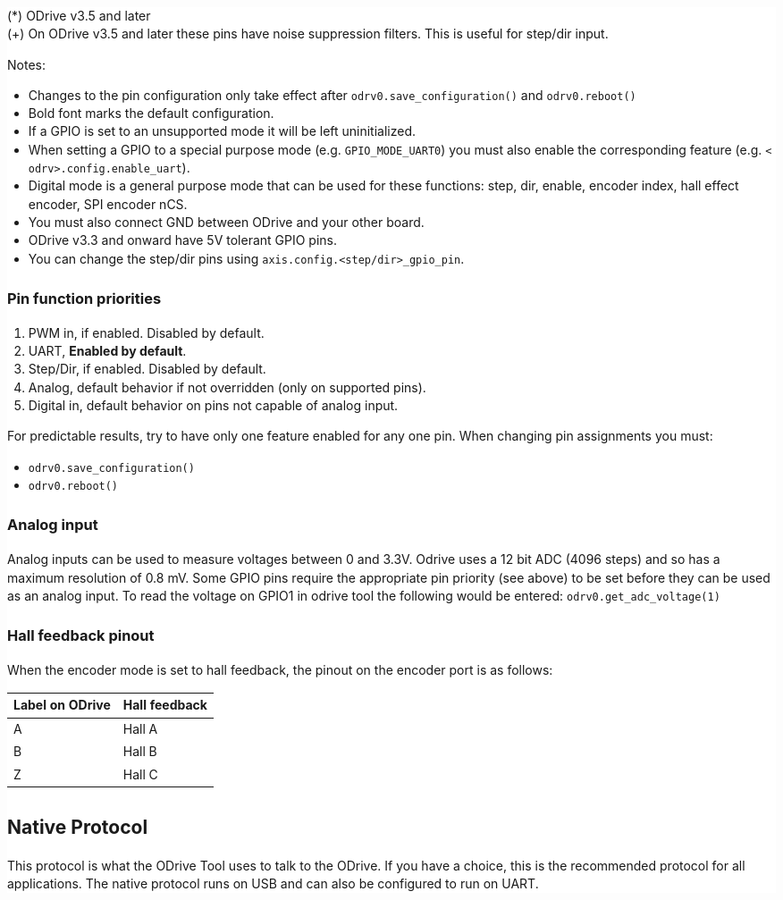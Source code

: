 
(*) ODrive v3.5 and later <br>
(+) On ODrive v3.5 and later these pins have noise suppression filters. This is useful for step/dir input. <br>

Notes:
* Changes to the pin configuration only take effect after `odrv0.save_configuration()` and `odrv0.reboot()`
* Bold font marks the default configuration.
* If a GPIO is set to an unsupported mode it will be left uninitialized.
* When setting a GPIO to a special purpose mode (e.g. `GPIO_MODE_UART0`) you must also enable the corresponding feature (e.g. `<odrv>.config.enable_uart`).
* Digital mode is a general purpose mode that can be used for these functions: step, dir, enable, encoder index, hall effect encoder, SPI encoder nCS.
* You must also connect GND between ODrive and your other board.
* ODrive v3.3 and onward have 5V tolerant GPIO pins.
* You can change the step/dir pins using `axis.config.<step/dir>_gpio_pin`.

### Pin function priorities
1. PWM in, if enabled. Disabled by default.
1. UART, **Enabled by default**.
1. Step/Dir, if enabled. Disabled by default.
1. Analog, default behavior if not overridden (only on supported pins).
1. Digital in, default behavior on pins not capable of analog input.

For predictable results, try to have only one feature enabled for any one pin. When changing pin assignments you must:
* `odrv0.save_configuration()`
* `odrv0.reboot()`

### Analog input
Analog inputs can be used to measure voltages between 0 and 3.3V. Odrive uses a 12 bit ADC (4096 steps) and so has a maximum resolution of 0.8 mV. Some GPIO pins require the appropriate pin priority (see above) to be set before they can be used as an analog input. To read the voltage on GPIO1 in odrive tool the following would be entered: `odrv0.get_adc_voltage(1)`

### Hall feedback pinout
When the encoder mode is set to hall feedback, the pinout on the encoder port is as follows:

| Label on ODrive | Hall feedback |
|-----------------|---------------|
| A               | Hall A        |
| B               | Hall B        |
| Z               | Hall C        |

## Native Protocol

This protocol is what the ODrive Tool uses to talk to the ODrive. If you have a choice, this is the recommended protocol for all applications. The native protocol runs on USB and can also be configured to run on UART.
